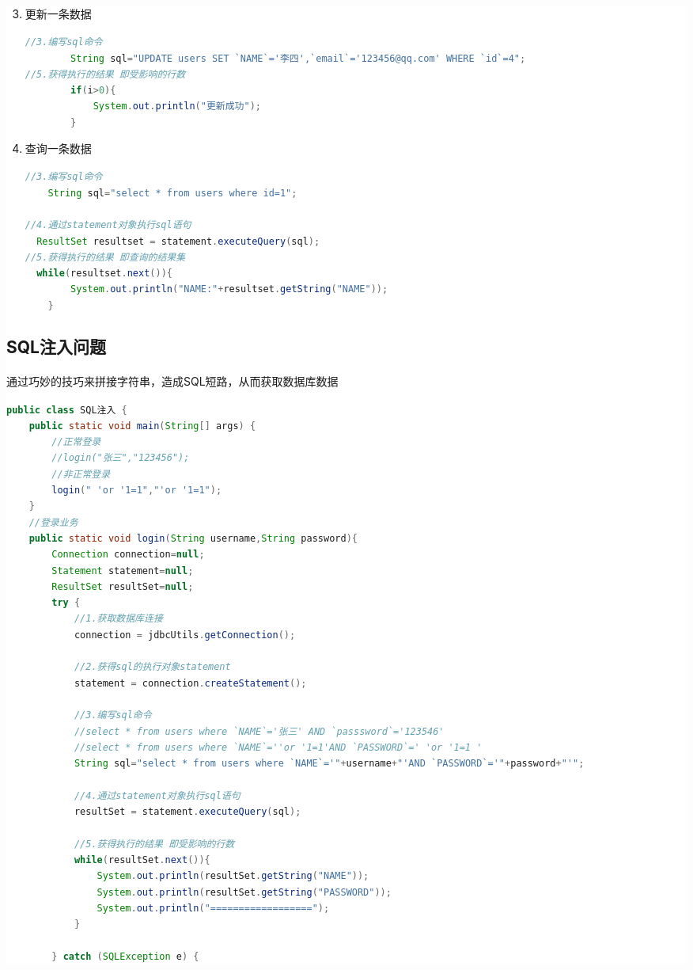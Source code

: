   3. 更新一条数据

      ```java
      //3.编写sql命令
              String sql="UPDATE users SET `NAME`='李四',`email`='123456@qq.com' WHERE `id`=4";
      //5.获得执行的结果 即受影响的行数
              if(i>0){
                  System.out.println("更新成功");
              }
      ```

   4. 查询一条数据

      ```java
      //3.编写sql命令
          String sql="select * from users where id=1";
      
      //4.通过statement对象执行sql语句
      	ResultSet resultset = statement.executeQuery(sql);
      //5.获得执行的结果 即查询的结果集
      	while(resultset.next()){
              System.out.println("NAME:"+resultset.getString("NAME"));
          } 
      ```

## SQL注入问题

通过巧妙的技巧来拼接字符串，造成SQL短路，从而获取数据库数据  

```java
public class SQL注入 {
    public static void main(String[] args) {
        //正常登录
        //login("张三","123456");
        //非正常登录
        login(" 'or '1=1","'or '1=1");
    }
    //登录业务
    public static void login(String username,String password){
        Connection connection=null;
        Statement statement=null;
        ResultSet resultSet=null;
        try {
            //1.获取数据库连接
            connection = jdbcUtils.getConnection();

            //2.获得sql的执行对象statement
            statement = connection.createStatement();

            //3.编写sql命令
            //select * from users where `NAME`='张三' AND `passsword`='123546'
            //select * from users where `NAME`=''or '1=1'AND `PASSWORD`=' 'or '1=1 '
            String sql="select * from users where `NAME`='"+username+"'AND `PASSWORD`='"+password+"'";

            //4.通过statement对象执行sql语句
            resultSet = statement.executeQuery(sql);

            //5.获得执行的结果 即受影响的行数
            while(resultSet.next()){
                System.out.println(resultSet.getString("NAME"));
                System.out.println(resultSet.getString("PASSWORD"));
                System.out.println("==================");
            }

        } catch (SQLException e) {
```